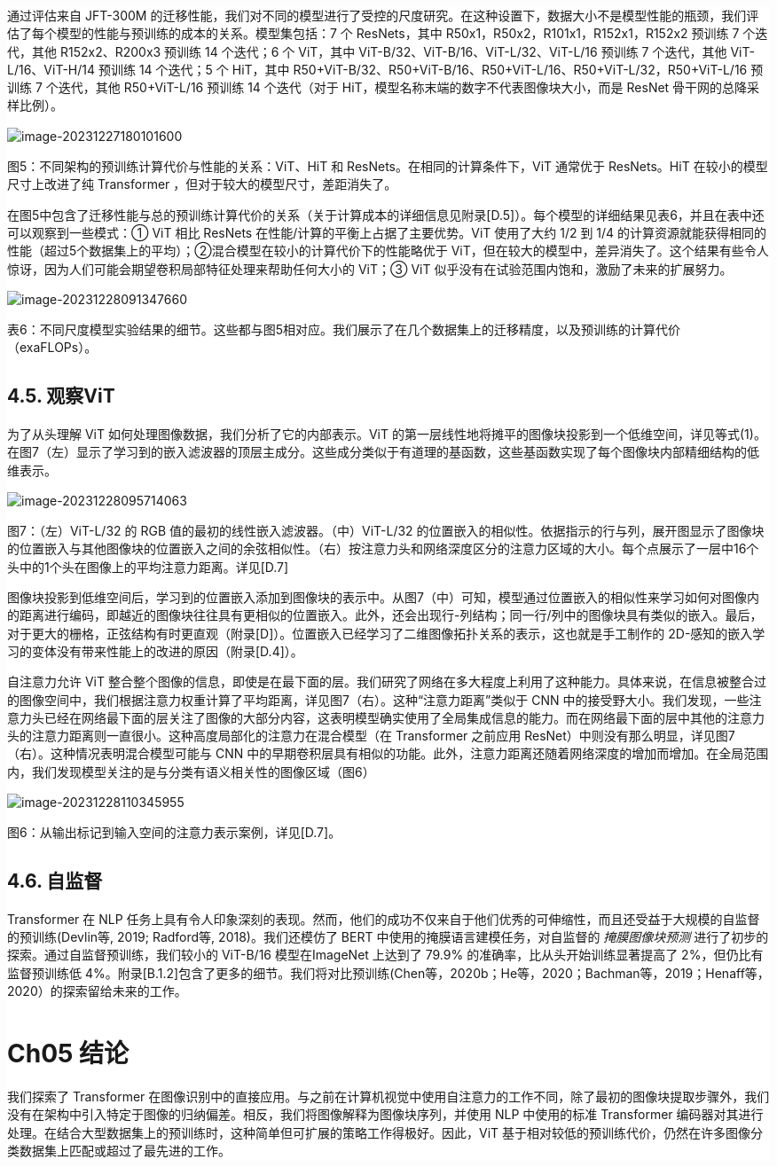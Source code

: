 通过评估来自 JFT-300M 的迁移性能，我们对不同的模型进行了受控的尺度研究。在这种设置下，数据大小不是模型性能的瓶颈，我们评估了每个模型的性能与预训练的成本的关系。模型集包括：7 个 ResNets，其中 R50x1，R50x2，R101x1，R152x1，R152x2 预训练 7 个迭代，其他 R152x2、R200x3 预训练 14 个迭代；6 个 ViT，其中 ViT-B/32、ViT-B/16、ViT-L/32、ViT-L/16 预训练 7 个迭代，其他 ViT-L/16、ViT-H/14 预训练 14 个迭代；5 个 HiT，其中 R50+ViT-B/32、R50+ViT-B/16、R50+ViT-L/16、R50+ViT-L/32，R50+ViT-L/16 预训练 7 个迭代，其他 R50+ViT-L/16 预训练 14 个迭代（对于 HiT，模型名称末端的数字不代表图像块大小，而是 ResNet 骨干网的总降采样比例）。

![image-20231227180101600](images/深度学习/通用模型/Transformer/二维图像/ViT%20Transformers%20for%20Image%20Recognition%20at%20Scale/image-20231227180101600.png)

图5：不同架构的预训练计算代价与性能的关系：ViT、HiT 和 ResNets。在相同的计算条件下，ViT 通常优于 ResNets。HiT 在较小的模型尺寸上改进了纯 Transformer ，但对于较大的模型尺寸，差距消失了。

在图5中包含了迁移性能与总的预训练计算代价的关系（关于计算成本的详细信息见附录[D.5]）。每个模型的详细结果见表6，并且在表中还可以观察到一些模式：① ViT 相比 ResNets 在性能/计算的平衡上占据了主要优势。ViT 使用了大约 $1/2$ 到 $1/4$ 的计算资源就能获得相同的性能（超过5个数据集上的平均）；②混合模型在较小的计算代价下的性能略优于 ViT，但在较大的模型中，差异消失了。这个结果有些令人惊讶，因为人们可能会期望卷积局部特征处理来帮助任何大小的 ViT；③ ViT 似乎没有在试验范围内饱和，激励了未来的扩展努力。

![image-20231228091347660](images/深度学习/通用模型/Transformer/二维图像/ViT%20Transformers%20for%20Image%20Recognition%20at%20Scale/image-20231228091347660.png)

表6：不同尺度模型实验结果的细节。这些都与图5相对应。我们展示了在几个数据集上的迁移精度，以及预训练的计算代价（exaFLOPs）。

## 4.5. 观察ViT

为了从头理解 ViT 如何处理图像数据，我们分析了它的内部表示。ViT 的第一层线性地将摊平的图像块投影到一个低维空间，详见等式(1)。在图7（左）显示了学习到的嵌入滤波器的顶层主成分。这些成分类似于有道理的基函数，这些基函数实现了每个图像块内部精细结构的低维表示。

![image-20231228095714063](images/深度学习/通用模型/Transformer/二维图像/ViT%20Transformers%20for%20Image%20Recognition%20at%20Scale/image-20231228095714063.png)

图7：（左）ViT-L/32 的 RGB 值的最初的线性嵌入滤波器。（中）ViT-L/32 的位置嵌入的相似性。依据指示的行与列，展开图显示了图像块的位置嵌入与其他图像块的位置嵌入之间的余弦相似性。（右）按注意力头和网络深度区分的注意力区域的大小。每个点展示了一层中16个头中的1个头在图像上的平均注意力距离。详见[D.7]

图像块投影到低维空间后，学习到的位置嵌入添加到图像块的表示中。从图7（中）可知，模型通过位置嵌入的相似性来学习如何对图像内的距离进行编码，即越近的图像块往往具有更相似的位置嵌入。此外，还会出现行-列结构；同一行/列中的图像块具有类似的嵌入。最后，对于更大的栅格，正弦结构有时更直观（附录[D]）。位置嵌入已经学习了二维图像拓扑关系的表示，这也就是手工制作的 2D-感知的嵌入学习的变体没有带来性能上的改进的原因（附录[D.4]）。

自注意力允许 ViT 整合整个图像的信息，即使是在最下面的层。我们研究了网络在多大程度上利用了这种能力。具体来说，在信息被整合过的图像空间中，我们根据注意力权重计算了平均距离，详见图7（右）。这种“注意力距离”类似于 CNN 中的接受野大小。我们发现，一些注意力头已经在网络最下面的层关注了图像的大部分内容，这表明模型确实使用了全局集成信息的能力。而在网络最下面的层中其他的注意力头的注意力距离则一直很小。这种高度局部化的注意力在混合模型（在 Transformer 之前应用 ResNet）中则没有那么明显，详见图7（右）。这种情况表明混合模型可能与 CNN 中的早期卷积层具有相似的功能。此外，注意力距离还随着网络深度的增加而增加。在全局范围内，我们发现模型关注的是与分类有语义相关性的图像区域（图6）

![image-20231228110345955](images/深度学习/通用模型/Transformer/二维图像/ViT%20Transformers%20for%20Image%20Recognition%20at%20Scale/image-20231228110345955.png)

图6：从输出标记到输入空间的注意力表示案例，详见[D.7]。

## 4.6. 自监督

Transformer 在 NLP 任务上具有令人印象深刻的表现。然而，他们的成功不仅来自于他们优秀的可伸缩性，而且还受益于大规模的自监督的预训练(Devlin等, 2019; Radford等, 2018)。我们还模仿了 BERT 中使用的掩膜语言建模任务，对自监督的 *掩膜图像块预测* 进行了初步的探索。通过自监督预训练，我们较小的 ViT-B/16 模型在ImageNet 上达到了 $79.9\%$ 的准确率，比从头开始训练显著提高了 $2\%$，但仍比有监督预训练低 $4\%$。附录[B.1.2]包含了更多的细节。我们将对比预训练(Chen等，2020b；He等，2020；Bachman等，2019；Henaff等，2020）的探索留给未来的工作。

# Ch05 结论

我们探索了 Transformer 在图像识别中的直接应用。与之前在计算机视觉中使用自注意力的工作不同，除了最初的图像块提取步骤外，我们没有在架构中引入特定于图像的归纳偏差。相反，我们将图像解释为图像块序列，并使用 NLP 中使用的标准 Transformer 编码器对其进行处理。在结合大型数据集上的预训练时，这种简单但可扩展的策略工作得极好。因此，ViT 基于相对较低的预训练代价，仍然在许多图像分类数据集上匹配或超过了最先进的工作。


[^注1]: 微调代码和预训练模型[参考网址](https://github.com/ google-research/vision_transformer)
[^注2]: 注意，ImageNet 预训练模型在ImageNet上进行了微调。因为在微调期间，提高分辨率也会提高性能。
[^注3]: 我们是基于[开源的 PyTorch 项目](https://github.com/csrhddlam/axial-deeplab)来实现的。在我们的实验中，我们在准确性方面复制了（Wang等，2020b）中报告的分数，然而，因为我们的实现类似于开源实现，因此在 TPU 上非常缓慢。所以，我们无法将它用于广泛的大规模实验。这些问题都可以通过一个精心优化的实现来解锁。
